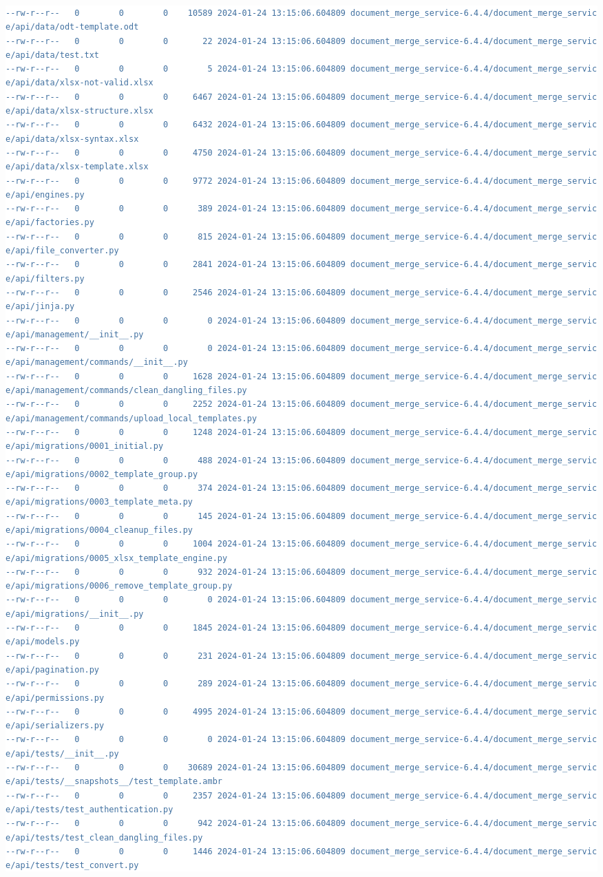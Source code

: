```diff
--rw-r--r--   0        0        0    10589 2024-01-24 13:15:06.604809 document_merge_service-6.4.4/document_merge_service/api/data/odt-template.odt
--rw-r--r--   0        0        0       22 2024-01-24 13:15:06.604809 document_merge_service-6.4.4/document_merge_service/api/data/test.txt
--rw-r--r--   0        0        0        5 2024-01-24 13:15:06.604809 document_merge_service-6.4.4/document_merge_service/api/data/xlsx-not-valid.xlsx
--rw-r--r--   0        0        0     6467 2024-01-24 13:15:06.604809 document_merge_service-6.4.4/document_merge_service/api/data/xlsx-structure.xlsx
--rw-r--r--   0        0        0     6432 2024-01-24 13:15:06.604809 document_merge_service-6.4.4/document_merge_service/api/data/xlsx-syntax.xlsx
--rw-r--r--   0        0        0     4750 2024-01-24 13:15:06.604809 document_merge_service-6.4.4/document_merge_service/api/data/xlsx-template.xlsx
--rw-r--r--   0        0        0     9772 2024-01-24 13:15:06.604809 document_merge_service-6.4.4/document_merge_service/api/engines.py
--rw-r--r--   0        0        0      389 2024-01-24 13:15:06.604809 document_merge_service-6.4.4/document_merge_service/api/factories.py
--rw-r--r--   0        0        0      815 2024-01-24 13:15:06.604809 document_merge_service-6.4.4/document_merge_service/api/file_converter.py
--rw-r--r--   0        0        0     2841 2024-01-24 13:15:06.604809 document_merge_service-6.4.4/document_merge_service/api/filters.py
--rw-r--r--   0        0        0     2546 2024-01-24 13:15:06.604809 document_merge_service-6.4.4/document_merge_service/api/jinja.py
--rw-r--r--   0        0        0        0 2024-01-24 13:15:06.604809 document_merge_service-6.4.4/document_merge_service/api/management/__init__.py
--rw-r--r--   0        0        0        0 2024-01-24 13:15:06.604809 document_merge_service-6.4.4/document_merge_service/api/management/commands/__init__.py
--rw-r--r--   0        0        0     1628 2024-01-24 13:15:06.604809 document_merge_service-6.4.4/document_merge_service/api/management/commands/clean_dangling_files.py
--rw-r--r--   0        0        0     2252 2024-01-24 13:15:06.604809 document_merge_service-6.4.4/document_merge_service/api/management/commands/upload_local_templates.py
--rw-r--r--   0        0        0     1248 2024-01-24 13:15:06.604809 document_merge_service-6.4.4/document_merge_service/api/migrations/0001_initial.py
--rw-r--r--   0        0        0      488 2024-01-24 13:15:06.604809 document_merge_service-6.4.4/document_merge_service/api/migrations/0002_template_group.py
--rw-r--r--   0        0        0      374 2024-01-24 13:15:06.604809 document_merge_service-6.4.4/document_merge_service/api/migrations/0003_template_meta.py
--rw-r--r--   0        0        0      145 2024-01-24 13:15:06.604809 document_merge_service-6.4.4/document_merge_service/api/migrations/0004_cleanup_files.py
--rw-r--r--   0        0        0     1004 2024-01-24 13:15:06.604809 document_merge_service-6.4.4/document_merge_service/api/migrations/0005_xlsx_template_engine.py
--rw-r--r--   0        0        0      932 2024-01-24 13:15:06.604809 document_merge_service-6.4.4/document_merge_service/api/migrations/0006_remove_template_group.py
--rw-r--r--   0        0        0        0 2024-01-24 13:15:06.604809 document_merge_service-6.4.4/document_merge_service/api/migrations/__init__.py
--rw-r--r--   0        0        0     1845 2024-01-24 13:15:06.604809 document_merge_service-6.4.4/document_merge_service/api/models.py
--rw-r--r--   0        0        0      231 2024-01-24 13:15:06.604809 document_merge_service-6.4.4/document_merge_service/api/pagination.py
--rw-r--r--   0        0        0      289 2024-01-24 13:15:06.604809 document_merge_service-6.4.4/document_merge_service/api/permissions.py
--rw-r--r--   0        0        0     4995 2024-01-24 13:15:06.604809 document_merge_service-6.4.4/document_merge_service/api/serializers.py
--rw-r--r--   0        0        0        0 2024-01-24 13:15:06.604809 document_merge_service-6.4.4/document_merge_service/api/tests/__init__.py
--rw-r--r--   0        0        0    30689 2024-01-24 13:15:06.604809 document_merge_service-6.4.4/document_merge_service/api/tests/__snapshots__/test_template.ambr
--rw-r--r--   0        0        0     2357 2024-01-24 13:15:06.604809 document_merge_service-6.4.4/document_merge_service/api/tests/test_authentication.py
--rw-r--r--   0        0        0      942 2024-01-24 13:15:06.604809 document_merge_service-6.4.4/document_merge_service/api/tests/test_clean_dangling_files.py
--rw-r--r--   0        0        0     1446 2024-01-24 13:15:06.604809 document_merge_service-6.4.4/document_merge_service/api/tests/test_convert.py
```